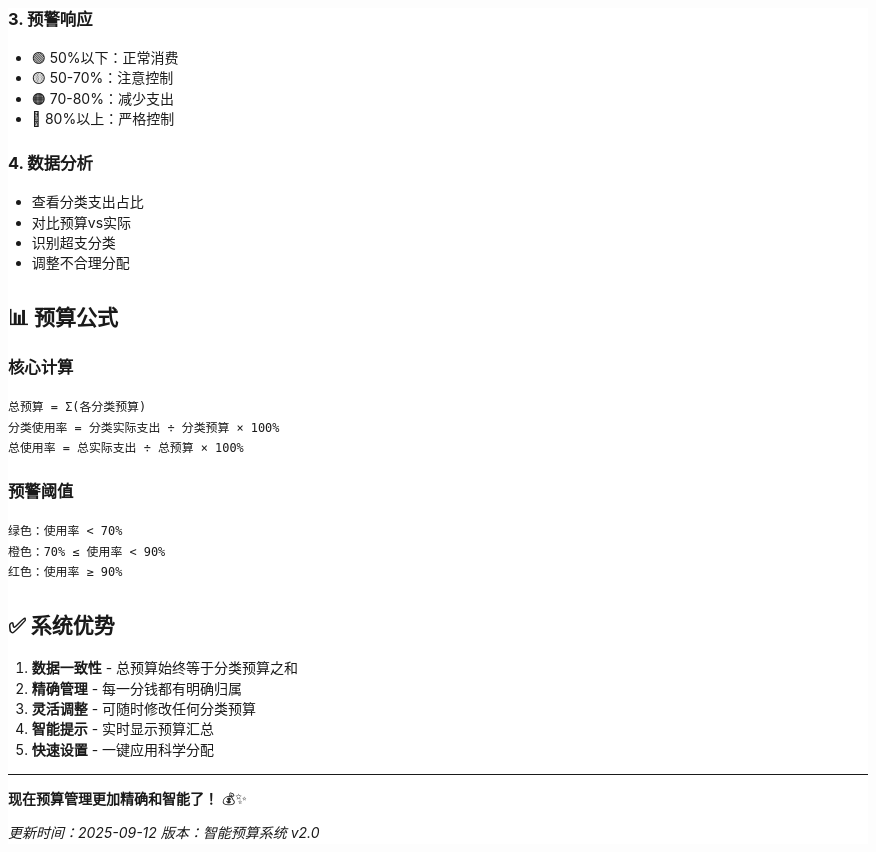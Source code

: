 ### 3. 预警响应
- 🟢 50%以下：正常消费
- 🟡 50-70%：注意控制
- 🟠 70-80%：减少支出
- 🔴 80%以上：严格控制

### 4. 数据分析
- 查看分类支出占比
- 对比预算vs实际
- 识别超支分类
- 调整不合理分配

## 📊 预算公式

### 核心计算
```
总预算 = Σ(各分类预算)
分类使用率 = 分类实际支出 ÷ 分类预算 × 100%
总使用率 = 总实际支出 ÷ 总预算 × 100%
```

### 预警阈值
```
绿色：使用率 < 70%
橙色：70% ≤ 使用率 < 90%
红色：使用率 ≥ 90%
```

## ✅ 系统优势

1. **数据一致性** - 总预算始终等于分类预算之和
2. **精确管理** - 每一分钱都有明确归属
3. **灵活调整** - 可随时修改任何分类预算
4. **智能提示** - 实时显示预算汇总
5. **快速设置** - 一键应用科学分配

---

**现在预算管理更加精确和智能了！** 💰✨

*更新时间：2025-09-12*
*版本：智能预算系统 v2.0*